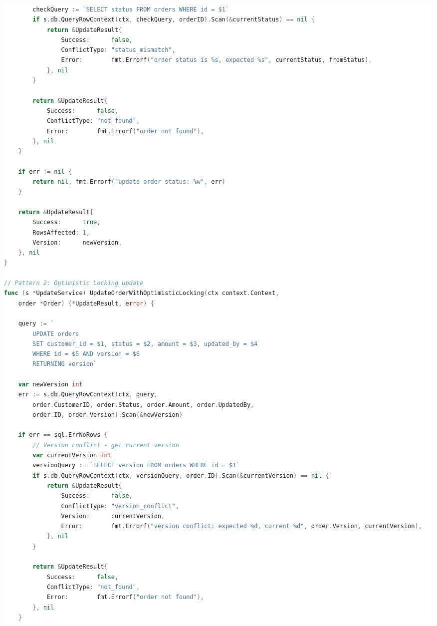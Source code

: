 ```go
        checkQuery := `SELECT status FROM orders WHERE id = $1`
        if s.db.QueryRowContext(ctx, checkQuery, orderID).Scan(&currentStatus) == nil {
            return &UpdateResult{
                Success:      false,
                ConflictType: "status_mismatch",
                Error:        fmt.Errorf("order status is %s, expected %s", currentStatus, fromStatus),
            }, nil
        }
        
        return &UpdateResult{
            Success:      false,
            ConflictType: "not_found",
            Error:        fmt.Errorf("order not found"),
        }, nil
    }
    
    if err != nil {
        return nil, fmt.Errorf("update order status: %w", err)
    }
    
    return &UpdateResult{
        Success:      true,
        RowsAffected: 1,
        Version:      newVersion,
    }, nil
}

// Pattern 2: Optimistic Locking Update
func (s *UpdateService) UpdateOrderWithOptimisticLocking(ctx context.Context, 
    order *Order) (*UpdateResult, error) {
    
    query := `
        UPDATE orders 
        SET customer_id = $1, status = $2, amount = $3, updated_by = $4
        WHERE id = $5 AND version = $6
        RETURNING version`
    
    var newVersion int
    err := s.db.QueryRowContext(ctx, query, 
        order.CustomerID, order.Status, order.Amount, order.UpdatedBy,
        order.ID, order.Version).Scan(&newVersion)
    
    if err == sql.ErrNoRows {
        // Version conflict - get current version
        var currentVersion int
        versionQuery := `SELECT version FROM orders WHERE id = $1`
        if s.db.QueryRowContext(ctx, versionQuery, order.ID).Scan(&currentVersion) == nil {
            return &UpdateResult{
                Success:      false,
                ConflictType: "version_conflict",
                Version:      currentVersion,
                Error:        fmt.Errorf("version conflict: expected %d, current %d", order.Version, currentVersion),
            }, nil
        }
        
        return &UpdateResult{
            Success:      false,
            ConflictType: "not_found",
            Error:        fmt.Errorf("order not found"),
        }, nil
    }
```